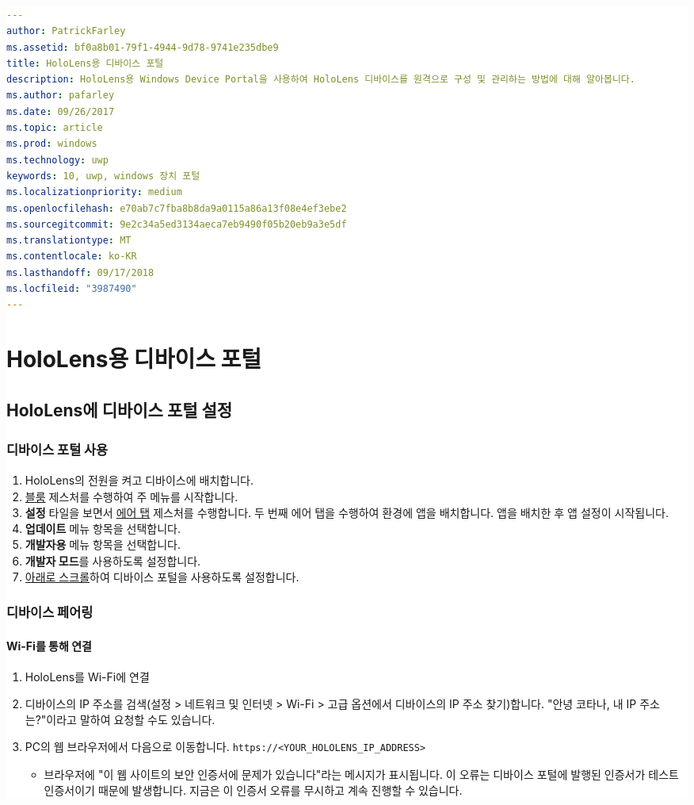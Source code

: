 ```yaml
---
author: PatrickFarley
ms.assetid: bf0a8b01-79f1-4944-9d78-9741e235dbe9
title: HoloLens용 디바이스 포털
description: HoloLens용 Windows Device Portal을 사용하여 HoloLens 디바이스를 원격으로 구성 및 관리하는 방법에 대해 알아봅니다.
ms.author: pafarley
ms.date: 09/26/2017
ms.topic: article
ms.prod: windows
ms.technology: uwp
keywords: 10, uwp, windows 장치 포털
ms.localizationpriority: medium
ms.openlocfilehash: e70ab7c7fba8b8da9a0115a86a13f08e4ef3ebe2
ms.sourcegitcommit: 9e2c34a5ed3134aeca7eb9490f05b20eb9a3e5df
ms.translationtype: MT
ms.contentlocale: ko-KR
ms.lasthandoff: 09/17/2018
ms.locfileid: "3987490"
---
```

# <a name="device-portal-for-hololens"></a>HoloLens용 디바이스 포털


## <a name="set-up-device-portal-on-hololens"></a>HoloLens에 디바이스 포털 설정

### <a name="enable-device-portal"></a>디바이스 포털 사용

1. HoloLens의 전원을 켜고 디바이스에 배치합니다.
2. [블룸](https://dev.windows.com/holographic/Gestures.html#Bloom) 제스처를 수행하여 주 메뉴를 시작합니다.
3. **설정** 타일을 보면서 [에어 탭](https://dev.windows.com/holographic/Gestures.html#Press_and_release) 제스처를 수행합니다. 두 번째 에어 탭을 수행하여 환경에 앱을 배치합니다. 앱을 배치한 후 앱 설정이 시작됩니다.
4. **업데이트** 메뉴 항목을 선택합니다.
5. **개발자용** 메뉴 항목을 선택합니다.
6. **개발자 모드**를 사용하도록 설정합니다.
7. [아래로 스크롤](https://dev.windows.com/holographic/Gestures.html#Navigation)하여 디바이스 포털을 사용하도록 설정합니다.


### <a name="pair-your-device"></a>디바이스 페어링

#### <a name="connect-over-wi-fi"></a>Wi-Fi를 통해 연결 

1. HoloLens를 Wi-Fi에 연결
2. 디바이스의 IP 주소를 검색(설정 &gt; 네트워크 및 인터넷 &gt; Wi-Fi &gt; 고급 옵션에서 디바이스의 IP 주소 찾기)합니다.
    "안녕 코타나, 내 IP 주소는?"이라고 말하여 요청할 수도 있습니다.

3. PC의 웹 브라우저에서 다음으로 이동합니다. `https://<YOUR_HOLOLENS_IP_ADDRESS>`
    - 브라우저에 "이 웹 사이트의 보안 인증서에 문제가 있습니다"라는 메시지가 표시됩니다. 이 오류는 디바이스 포털에 발행된 인증서가 테스트 인증서이기 때문에 발생합니다.
 지금은 이 인증서 오류를 무시하고 계속 진행할 수 있습니다.
